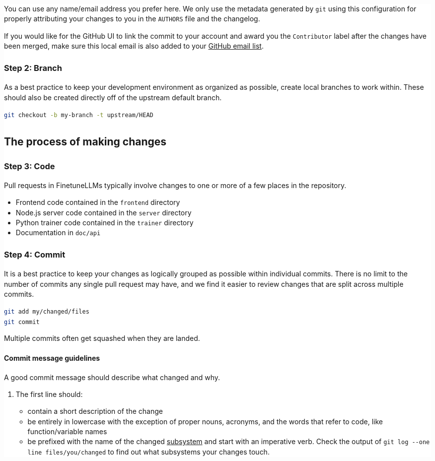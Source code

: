 You can use any name/email address you prefer here. We only use the
metadata generated by `git` using this configuration for properly attributing
your changes to you in the `AUTHORS` file and the changelog.

If you would like for the GitHub UI to link the commit to your account
and award you the `Contributor` label after the changes have been merged,
make sure this local email is also added to your
[GitHub email list](https://github.com/settings/emails).

### Step 2: Branch

As a best practice to keep your development environment as organized as
possible, create local branches to work within. These should also be created
directly off of the upstream default branch.

```bash
git checkout -b my-branch -t upstream/HEAD
```

## The process of making changes

### Step 3: Code

Pull requests in FinetuneLLMs typically involve changes to
one or more of a few places in the repository.

- Frontend code contained in the `frontend` directory
- Node.js server code contained in the `server` directory
- Python trainer code contained in the `trainer` directory
- Documentation in `doc/api`

### Step 4: Commit

It is a best practice to keep your changes as logically grouped
as possible within individual commits. There is no limit to the number of
commits any single pull request may have, and we find it easier
to review changes that are split across multiple commits.

```bash
git add my/changed/files
git commit
```

Multiple commits often get squashed when they are landed.

#### Commit message guidelines

A good commit message should describe what changed and why.

1. The first line should:

   - contain a short description of the change
   - be entirely in lowercase with the exception of proper nouns, acronyms, and
     the words that refer to code, like function/variable names
   - be prefixed with the name of the changed [subsystem](#appendix-subsystems)
     and start with an imperative verb. Check the output of `git log --oneline
files/you/changed` to find out what subsystems your changes touch.
